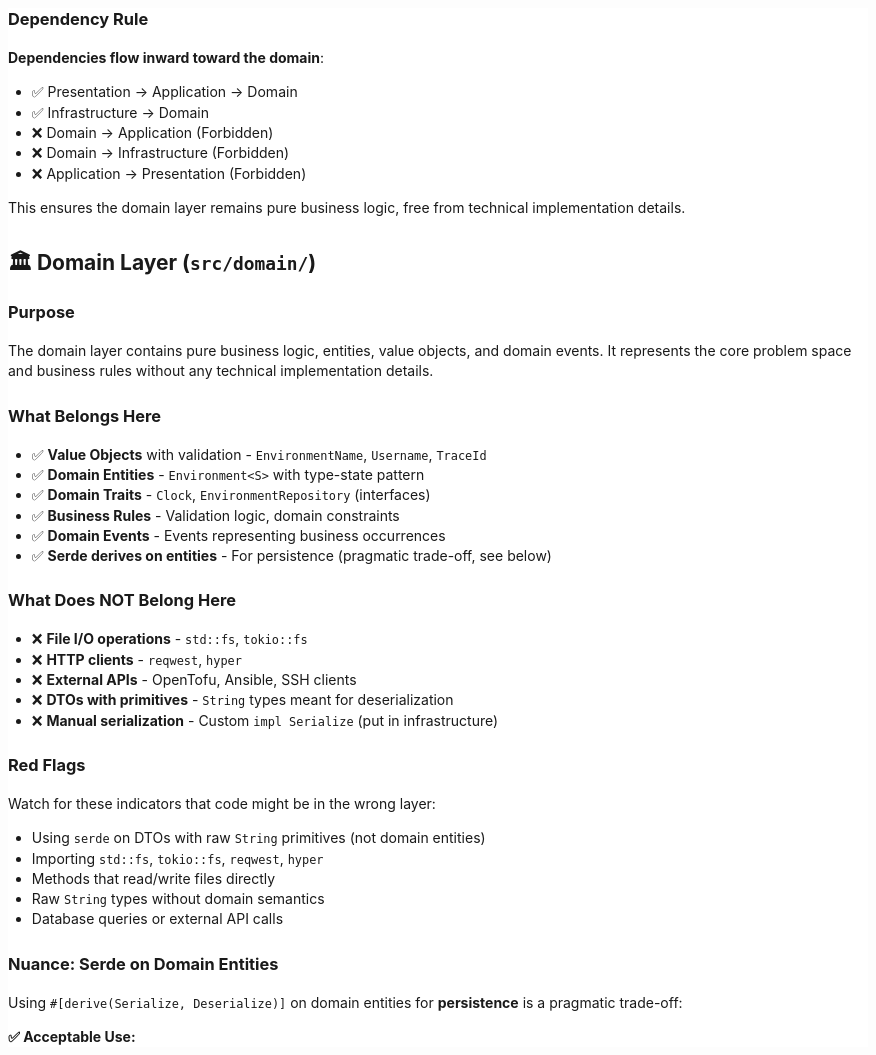 ### Dependency Rule

**Dependencies flow inward toward the domain**:

- ✅ Presentation → Application → Domain
- ✅ Infrastructure → Domain
- ❌ Domain → Application (Forbidden)
- ❌ Domain → Infrastructure (Forbidden)
- ❌ Application → Presentation (Forbidden)

This ensures the domain layer remains pure business logic, free from technical implementation details.

## 🏛️ Domain Layer (`src/domain/`)

### Purpose

The domain layer contains pure business logic, entities, value objects, and domain events. It represents the core problem space and business rules without any technical implementation details.

### What Belongs Here

- ✅ **Value Objects** with validation - `EnvironmentName`, `Username`, `TraceId`
- ✅ **Domain Entities** - `Environment<S>` with type-state pattern
- ✅ **Domain Traits** - `Clock`, `EnvironmentRepository` (interfaces)
- ✅ **Business Rules** - Validation logic, domain constraints
- ✅ **Domain Events** - Events representing business occurrences
- ✅ **Serde derives on entities** - For persistence (pragmatic trade-off, see below)

### What Does NOT Belong Here

- ❌ **File I/O operations** - `std::fs`, `tokio::fs`
- ❌ **HTTP clients** - `reqwest`, `hyper`
- ❌ **External APIs** - OpenTofu, Ansible, SSH clients
- ❌ **DTOs with primitives** - `String` types meant for deserialization
- ❌ **Manual serialization** - Custom `impl Serialize` (put in infrastructure)

### Red Flags

Watch for these indicators that code might be in the wrong layer:

- Using `serde` on DTOs with raw `String` primitives (not domain entities)
- Importing `std::fs`, `tokio::fs`, `reqwest`, `hyper`
- Methods that read/write files directly
- Raw `String` types without domain semantics
- Database queries or external API calls

### Nuance: Serde on Domain Entities

Using `#[derive(Serialize, Deserialize)]` on domain entities for **persistence** is a pragmatic trade-off:

**✅ Acceptable Use:**
